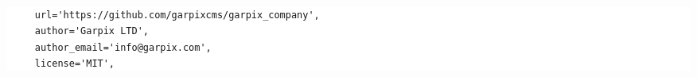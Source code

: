 ```diff
     url='https://github.com/garpixcms/garpix_company',
     author='Garpix LTD',
     author_email='info@garpix.com',
     license='MIT',
```

